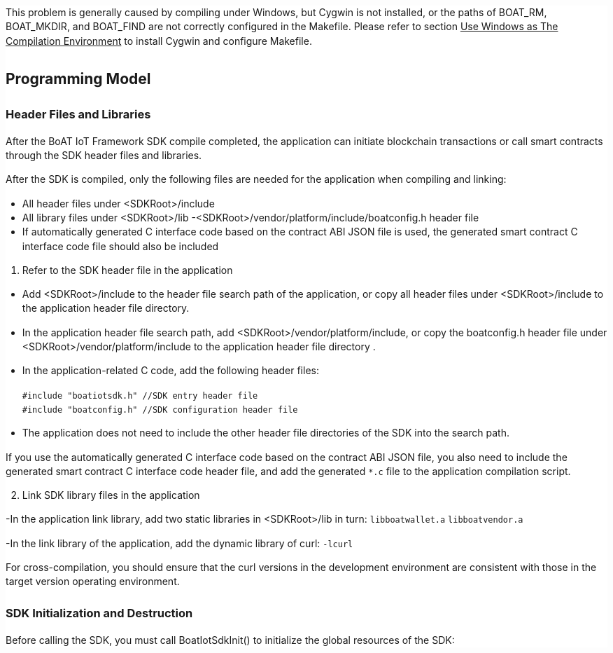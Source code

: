 
This problem is generally caused by compiling under Windows, but Cygwin is not installed, or the paths of BOAT_RM, BOAT_MKDIR, and BOAT_FIND are not correctly configured in the Makefile. Please refer to section [Use Windows as The Compilation Environment](#use-windows-as-the-compilation-environment) to install Cygwin and configure Makefile.

## Programming Model

### Header Files and Libraries
After the BoAT IoT Framework SDK compile completed, the application can initiate blockchain transactions or call smart contracts through the SDK header files and libraries.

After the SDK is compiled, only the following files are needed for the application when compiling and linking:

- All header files under \<SDKRoot\>/include 
- All library files under \<SDKRoot\>/lib 
-\<SDKRoot\>/vendor/platform/include/boatconfig.h header file
- If automatically generated C interface code based on the contract ABI JSON file is used, the generated smart contract C interface code file should also be included

1. Refer to the SDK header file in the application

- Add \<SDKRoot\>/include to the header file search path of the application, or copy all header files under \<SDKRoot\>/include to the application header file directory.
- In the application header file search path, add \<SDKRoot\>/vendor/platform/include, or copy the boatconfig.h header file under \<SDKRoot\>/vendor/platform/include to the application header file directory .
- In the application-related C code, add the following header files:

   ````
   #include "boatiotsdk.h" //SDK entry header file
   #include "boatconfig.h" //SDK configuration header file
   ````

- The application does not need to include the other header file directories of the SDK into the search path.

If you use the automatically generated C interface code based on the contract ABI JSON file, you also need to include the generated smart contract C interface code header file, and add the generated `*.c` file to the application compilation script.

2. Link SDK library files in the application

-In the application link library, add two static libraries in \<SDKRoot\>/lib in turn:
   `libboatwallet.a`
   `libboatvendor.a`

-In the link library of the application, add the dynamic library of curl:
   `-lcurl`

For cross-compilation, you should ensure that the curl versions in the development environment are consistent with those in the target version operating environment.

### SDK Initialization and Destruction
Before calling the SDK, you must call BoatIotSdkInit() to initialize the global resources of the SDK:
